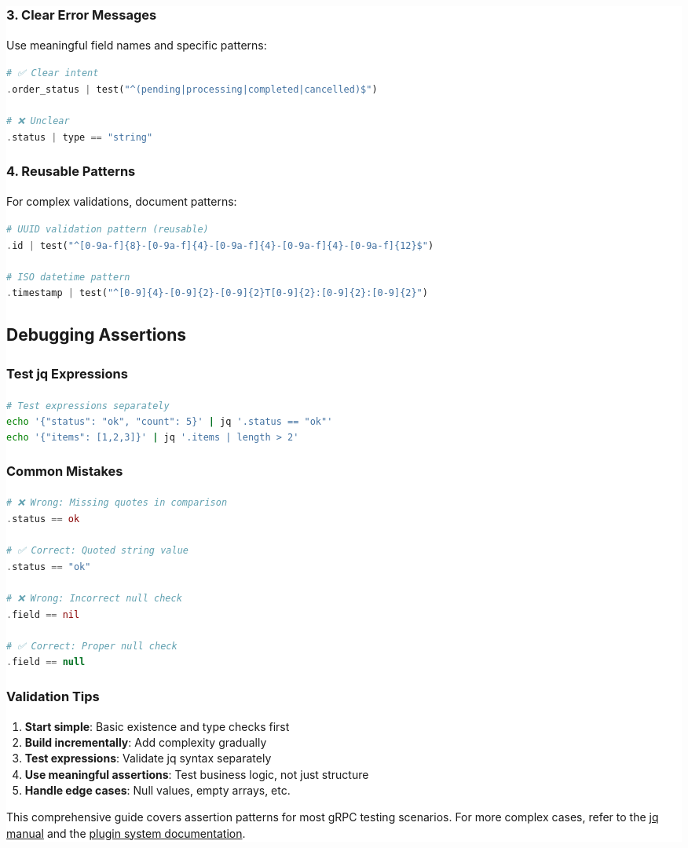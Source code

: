 ### 3. **Clear Error Messages**
Use meaningful field names and specific patterns:

```php
# ✅ Clear intent
.order_status | test("^(pending|processing|completed|cancelled)$")

# ❌ Unclear
.status | type == "string"
```

### 4. **Reusable Patterns**
For complex validations, document patterns:

```php
# UUID validation pattern (reusable)
.id | test("^[0-9a-f]{8}-[0-9a-f]{4}-[0-9a-f]{4}-[0-9a-f]{4}-[0-9a-f]{12}$")

# ISO datetime pattern
.timestamp | test("^[0-9]{4}-[0-9]{2}-[0-9]{2}T[0-9]{2}:[0-9]{2}:[0-9]{2}")
```

## Debugging Assertions

### Test jq Expressions
```bash
# Test expressions separately
echo '{"status": "ok", "count": 5}' | jq '.status == "ok"'
echo '{"items": [1,2,3]}' | jq '.items | length > 2'
```

### Common Mistakes
```php
# ❌ Wrong: Missing quotes in comparison
.status == ok

# ✅ Correct: Quoted string value
.status == "ok"

# ❌ Wrong: Incorrect null check
.field == nil

# ✅ Correct: Proper null check  
.field == null
```

### Validation Tips
1. **Start simple**: Basic existence and type checks first
2. **Build incrementally**: Add complexity gradually
3. **Test expressions**: Validate jq syntax separately
4. **Use meaningful assertions**: Test business logic, not just structure
5. **Handle edge cases**: Null values, empty arrays, etc.

This comprehensive guide covers assertion patterns for most gRPC testing scenarios. For more complex cases, refer to the [jq manual](https://stedolan.github.io/jq/manual/) and the [plugin system documentation](./plugins).
